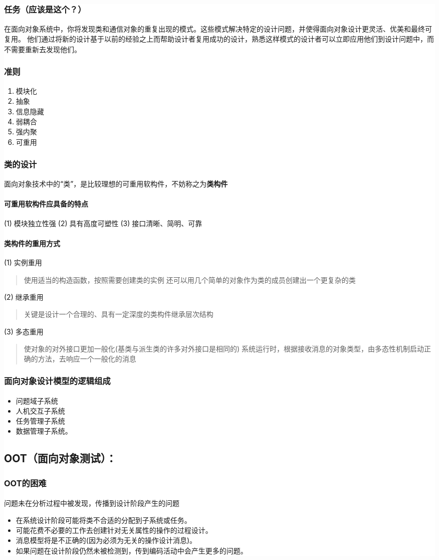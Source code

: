 ### 任务（应该是这个？）

在面向对象系统中，你将发现类和通信对象的重复出现的模式。这些模式解决特定的设计问题，并使得面向对象设计更灵活、优美和最终可复用。
他们通过将新的设计基于以前的经验之上而帮助设计者复用成功的设计，熟悉这样模式的设计者可以立即应用他们到设计问题中，而不需要重新去发现他们。

### 准则

1. 模块化
2. 抽象
3. 信息隐藏
4. 弱耦合
5. 强内聚
6. 可重用

### 类的设计

面向对象技术中的“类”，是比较理想的可重用软构件，不妨称之为**类构件**

#### 可重用软构件应具备的特点

(1) 模块独立性强
(2) 具有高度可塑性
(3) 接口清晰、简明、可靠

#### 类构件的重用方式

(1) 实例重用

> 使用适当的构造函数，按照需要创建类的实例
> 还可以用几个简单的对象作为类的成员创建出一个更复杂的类

(2) 继承重用

> 关键是设计一个合理的、具有一定深度的类构件继承层次结构

(3) 多态重用

> 使对象的对外接口更加一般化(基类与派生类的许多对外接口是相同的)
> 系统运行时，根据接收消息的对象类型，由多态性机制启动正确的方法，去响应一个一般化的消息

### 面向对象设计模型的逻辑组成

- 问题域子系统
- 人机交互子系统
- 任务管理子系统
- 数据管理子系统。

## OOT（面向对象测试）：

### OOT的困难

问题未在分析过程中被发现，传播到设计阶段产生的问题

- 在系统设计阶段可能将类不合适的分配到子系统或任务。
- 可能花费不必要的工作去创建针对无关属性的操作的过程设计。
- 消息模型将是不正确的(因为必须为无关的操作设计消息)。
- 如果问题在设计阶段仍然未被检测到，传到编码活动中会产生更多的问题。
